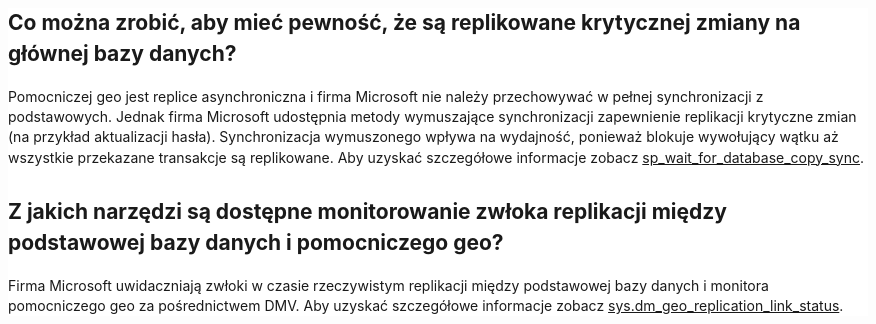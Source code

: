 ## <a name="what-can-i-do-to-guarantee-that-a-critical-change-on-the-primary-database-is-replicated"></a>Co można zrobić, aby mieć pewność, że są replikowane krytycznej zmiany na głównej bazy danych?
Pomocniczej geo jest replice asynchroniczna i firma Microsoft nie należy przechowywać w pełnej synchronizacji z podstawowych. Jednak firma Microsoft udostępnia metody wymuszające synchronizacji zapewnienie replikacji krytyczne zmian (na przykład aktualizacji hasła). Synchronizacja wymuszonego wpływa na wydajność, ponieważ blokuje wywołujący wątku aż wszystkie przekazane transakcje są replikowane. Aby uzyskać szczegółowe informacje zobacz [sp_wait_for_database_copy_sync](https://msdn.microsoft.com/library/dn467644.aspx). 

## <a name="what-tools-are-available-to-monitor-the-replication-lag-between-the-primary-database-and-geo-secondary"></a>Z jakich narzędzi są dostępne monitorowanie zwłoka replikacji między podstawowej bazy danych i pomocniczego geo?
Firma Microsoft uwidaczniają zwłoki w czasie rzeczywistym replikacji między podstawowej bazy danych i monitora pomocniczego geo za pośrednictwem DMV. Aby uzyskać szczegółowe informacje zobacz [sys.dm_geo_replication_link_status](https://msdn.microsoft.com/library/mt575504.aspx).
